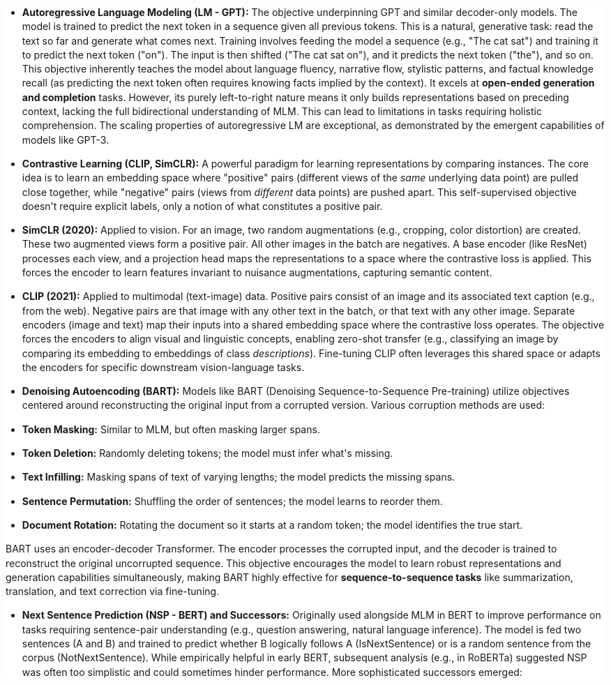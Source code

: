 *   **Autoregressive Language Modeling (LM - GPT):** The objective underpinning GPT and similar decoder-only models. The model is trained to predict the next token in a sequence given all previous tokens. This is a natural, generative task: read the text so far and generate what comes next. Training involves feeding the model a sequence (e.g., "The cat sat") and training it to predict the next token ("on"). The input is then shifted ("The cat sat on"), and it predicts the next token ("the"), and so on. This objective inherently teaches the model about language fluency, narrative flow, stylistic patterns, and factual knowledge recall (as predicting the next token often requires knowing facts implied by the context). It excels at **open-ended generation and completion** tasks. However, its purely left-to-right nature means it only builds representations based on preceding context, lacking the full bidirectional understanding of MLM. This can lead to limitations in tasks requiring holistic comprehension. The scaling properties of autoregressive LM are exceptional, as demonstrated by the emergent capabilities of models like GPT-3.

*   **Contrastive Learning (CLIP, SimCLR):** A powerful paradigm for learning representations by comparing instances. The core idea is to learn an embedding space where "positive" pairs (different views of the *same* underlying data point) are pulled close together, while "negative" pairs (views from *different* data points) are pushed apart. This self-supervised objective doesn't require explicit labels, only a notion of what constitutes a positive pair.

*   **SimCLR (2020):** Applied to vision. For an image, two random augmentations (e.g., cropping, color distortion) are created. These two augmented views form a positive pair. All other images in the batch are negatives. A base encoder (like ResNet) processes each view, and a projection head maps the representations to a space where the contrastive loss is applied. This forces the encoder to learn features invariant to nuisance augmentations, capturing semantic content.

*   **CLIP (2021):** Applied to multimodal (text-image) data. Positive pairs consist of an image and its associated text caption (e.g., from the web). Negative pairs are that image with any other text in the batch, or that text with any other image. Separate encoders (image and text) map their inputs into a shared embedding space where the contrastive loss operates. The objective forces the encoders to align visual and linguistic concepts, enabling zero-shot transfer (e.g., classifying an image by comparing its embedding to embeddings of class *descriptions*). Fine-tuning CLIP often leverages this shared space or adapts the encoders for specific downstream vision-language tasks.

*   **Denoising Autoencoding (BART):** Models like BART (Denoising Sequence-to-Sequence Pre-training) utilize objectives centered around reconstructing the original input from a corrupted version. Various corruption methods are used:

*   **Token Masking:** Similar to MLM, but often masking larger spans.

*   **Token Deletion:** Randomly deleting tokens; the model must infer what's missing.

*   **Text Infilling:** Masking spans of text of varying lengths; the model predicts the missing spans.

*   **Sentence Permutation:** Shuffling the order of sentences; the model learns to reorder them.

*   **Document Rotation:** Rotating the document so it starts at a random token; the model identifies the true start.

BART uses an encoder-decoder Transformer. The encoder processes the corrupted input, and the decoder is trained to reconstruct the original uncorrupted sequence. This objective encourages the model to learn robust representations and generation capabilities simultaneously, making BART highly effective for **sequence-to-sequence tasks** like summarization, translation, and text correction via fine-tuning.

*   **Next Sentence Prediction (NSP - BERT) and Successors:** Originally used alongside MLM in BERT to improve performance on tasks requiring sentence-pair understanding (e.g., question answering, natural language inference). The model is fed two sentences (A and B) and trained to predict whether B logically follows A (IsNextSentence) or is a random sentence from the corpus (NotNextSentence). While empirically helpful in early BERT, subsequent analysis (e.g., in RoBERTa) suggested NSP was often too simplistic and could sometimes hinder performance. More sophisticated successors emerged:
